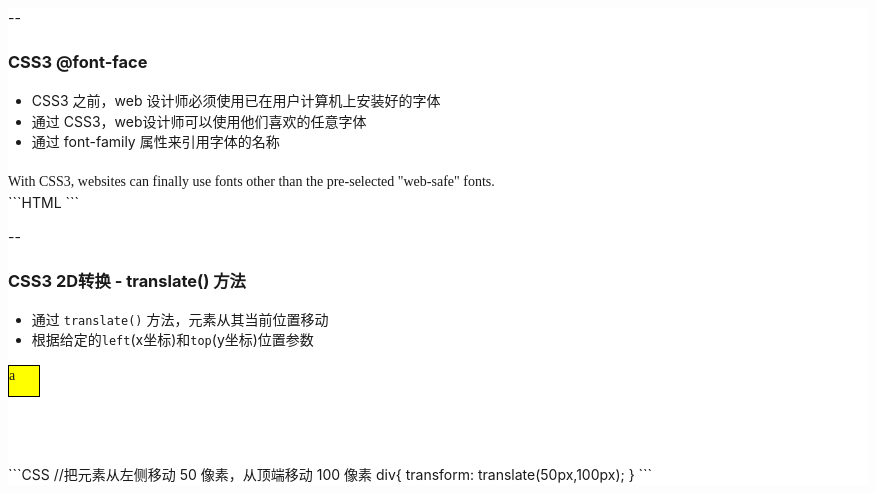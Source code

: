 --
### CSS3 @font-face
* CSS3 之前，web 设计师必须使用已在用户计算机上安装好的字体
* 通过 CSS3，web设计师可以使用他们喜欢的任意字体  
* 通过 font-family 属性来引用字体的名称
<style>
@font-face{
  font-family: myFirstFont;
  src: url('font/Sansation_Light.ttf'),
       url('font/Sansation_Light.eot'); /* IE9+ */
}
.divfont {
  margin:20px 0 0 0;
  font-family:myFirstFont;
}
</style>
<div class="divfont">With CSS3, websites can finally use fonts other than the pre-selected "web-safe" fonts.</div>
```HTML
<style>
@font-face {
  font-family: myFirstFont;
  src: url('font/Sansation_Light.ttf'),
       url('font/Sansation_Light.eot'); /* IE9+ */
}
div {
  font-family:myFirstFont;
}
</style>
``` 

--
### CSS3 2D转换 - translate() 方法
* 通过 `translate()` 方法，元素从其当前位置移动
* 根据给定的`left`(x坐标)和`top`(y坐标)位置参数  

<style>
.cont {
  width:100px;
  height:100px;
}
.boxtrans {
  width:30px;
  height:30px;
  background-color:yellow;
  border:1px solid black;
  transition: transform 1s;
}
#boxMove:hover {
  transform:translate(50px,50px);
}
</style>
<div class="cont"><div class="boxtrans" id="boxMove">a</div></div>
```CSS
//把元素从左侧移动 50 像素，从顶端移动 100 像素
div{
  transform: translate(50px,100px);
}
``` 
